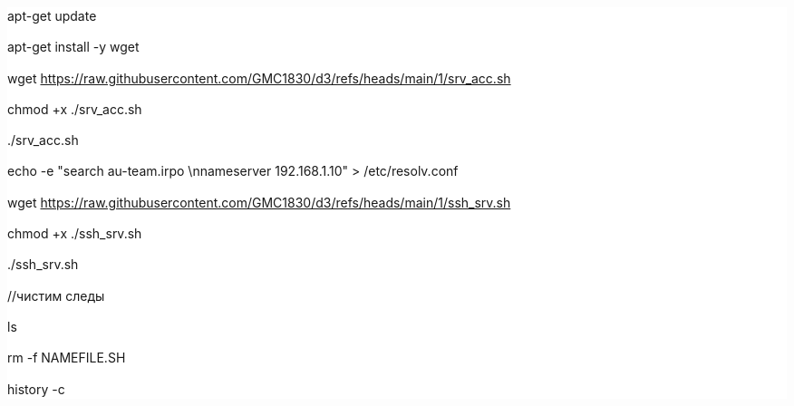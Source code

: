 apt-get update

apt-get install -y wget

wget https://raw.githubusercontent.com/GMC1830/d3/refs/heads/main/1/srv_acc.sh

chmod +x ./srv_acc.sh

./srv_acc.sh

echo -e "search au-team.irpo \nnameserver 192.168.1.10" > /etc/resolv.conf


wget https://raw.githubusercontent.com/GMC1830/d3/refs/heads/main/1/ssh_srv.sh

chmod +x ./ssh_srv.sh

./ssh_srv.sh


//чистим следы

ls

rm -f NAMEFILE.SH

history -c




